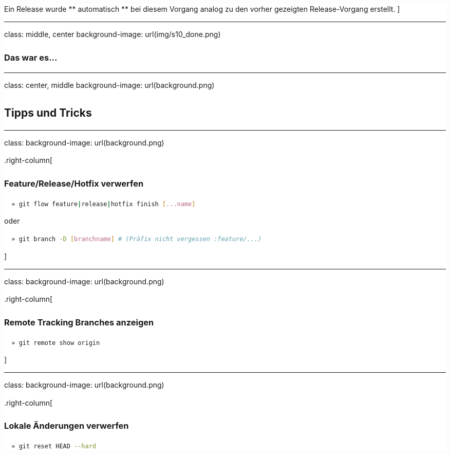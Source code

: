 Ein Release wurde ** automatisch ** bei diesem Vorgang analog zu den vorher gezeigten Release-Vorgang erstellt.
]

---
class: middle, center
background-image: url(img/s10_done.png)

### Das war es... 

---
class: center, middle
background-image: url(background.png)

## Tipps und Tricks

---
class:
background-image: url(background.png)

.right-column[
### Feature/Release/Hotfix verwerfen

```bash
  » git flow feature|release|hotfix finish [...name]
```
oder
```bash
  » git branch -D [branchname] # (Präfix nicht vergessen :feature/...)
```
]

---
class:
background-image: url(background.png)

.right-column[
### Remote Tracking Branches anzeigen

```bash
  » git remote show origin
```
]

---
class:
background-image: url(background.png)

.right-column[
### Lokale Änderungen verwerfen

```bash
  » git reset HEAD --hard
```
